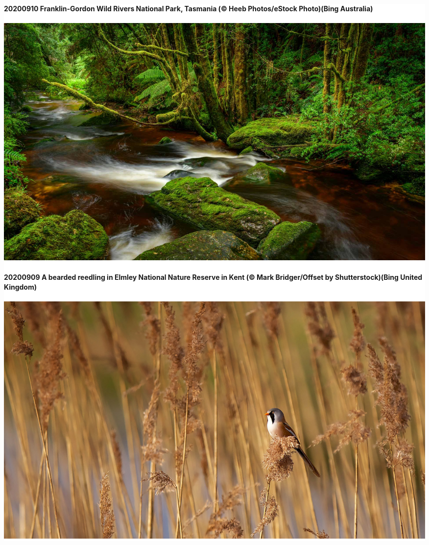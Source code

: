 #### 20200910 Franklin-Gordon Wild Rivers National Park, Tasmania (© Heeb Photos/eStock Photo)(Bing Australia)

![](20200910_FranklinGordonRivers_1920x1080.jpg)

#### 20200909 A bearded reedling in Elmley National Nature Reserve in Kent (© Mark Bridger/Offset by Shutterstock)(Bing United Kingdom)

![](20200909_BeardedReedling_1920x1080.jpg)
